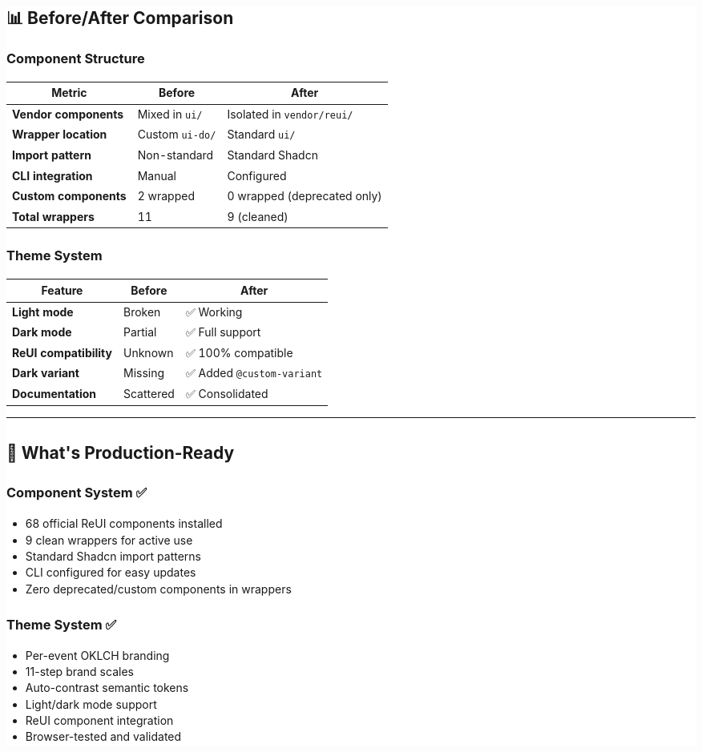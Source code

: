 ## 📊 Before/After Comparison

### Component Structure

| Metric                | Before          | After                       |
| --------------------- | --------------- | --------------------------- |
| **Vendor components** | Mixed in `ui/`  | Isolated in `vendor/reui/`  |
| **Wrapper location**  | Custom `ui-do/` | Standard `ui/`              |
| **Import pattern**    | Non-standard    | Standard Shadcn             |
| **CLI integration**   | Manual          | Configured                  |
| **Custom components** | 2 wrapped       | 0 wrapped (deprecated only) |
| **Total wrappers**    | 11              | 9 (cleaned)                 |

### Theme System

| Feature                | Before    | After                      |
| ---------------------- | --------- | -------------------------- |
| **Light mode**         | Broken    | ✅ Working                 |
| **Dark mode**          | Partial   | ✅ Full support            |
| **ReUI compatibility** | Unknown   | ✅ 100% compatible         |
| **Dark variant**       | Missing   | ✅ Added `@custom-variant` |
| **Documentation**      | Scattered | ✅ Consolidated            |

---

## 🚀 What's Production-Ready

### Component System ✅

- 68 official ReUI components installed
- 9 clean wrappers for active use
- Standard Shadcn import patterns
- CLI configured for easy updates
- Zero deprecated/custom components in wrappers

### Theme System ✅

- Per-event OKLCH branding
- 11-step brand scales
- Auto-contrast semantic tokens
- Light/dark mode support
- ReUI component integration
- Browser-tested and validated
